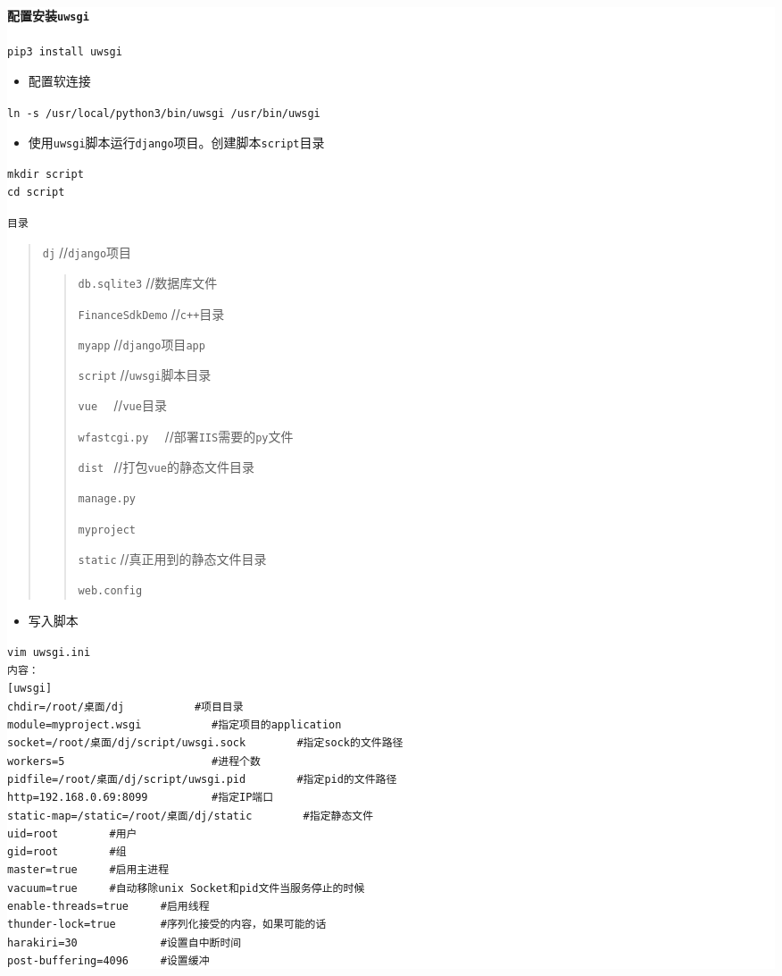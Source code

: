 



#### 配置安装`uwsgi`

```
pip3 install uwsgi
```

- 配置软连接

```
ln -s /usr/local/python3/bin/uwsgi /usr/bin/uwsgi
```

- 使用`uwsgi`脚本运行`django`项目。创建脚本`script`目录

```
mkdir script
cd script
```

`目录`

>`dj`						//`django`项目
>
>>`db.sqlite3`    //数据库文件
>>
>>`FinanceSdkDemo`   	//`c++`目录
>>
>>`myapp` 					//`django`项目`app`
>>
>>`script`					//`uwsgi`脚本目录
>>
>>`vue	`						//`vue`目录
>>
>>`wfastcgi.py	`			//部署`IIS`需要的`py`文件
>>
>>`dist	`						//打包`vue`的静态文件目录
>>
>>`manage.py`
>>
>>`myproject`
>>
>>`static`					//真正用到的静态文件目录
>>
>>`web.config`

- 写入脚本

```
vim uwsgi.ini
内容：
[uwsgi]
chdir=/root/桌面/dj			#项目目录
module=myproject.wsgi			#指定项目的application
socket=/root/桌面/dj/script/uwsgi.sock		#指定sock的文件路径
workers=5						#进程个数
pidfile=/root/桌面/dj/script/uwsgi.pid		#指定pid的文件路径
http=192.168.0.69:8099			#指定IP端口
static-map=/static=/root/桌面/dj/static		 #指定静态文件
uid=root		#用户
gid=root		#组
master=true		#启用主进程
vacuum=true		#自动移除unix Socket和pid文件当服务停止的时候
enable-threads=true		#启用线程
thunder-lock=true 		#序列化接受的内容，如果可能的话
harakiri=30 			#设置自中断时间
post-buffering=4096 	#设置缓冲
```